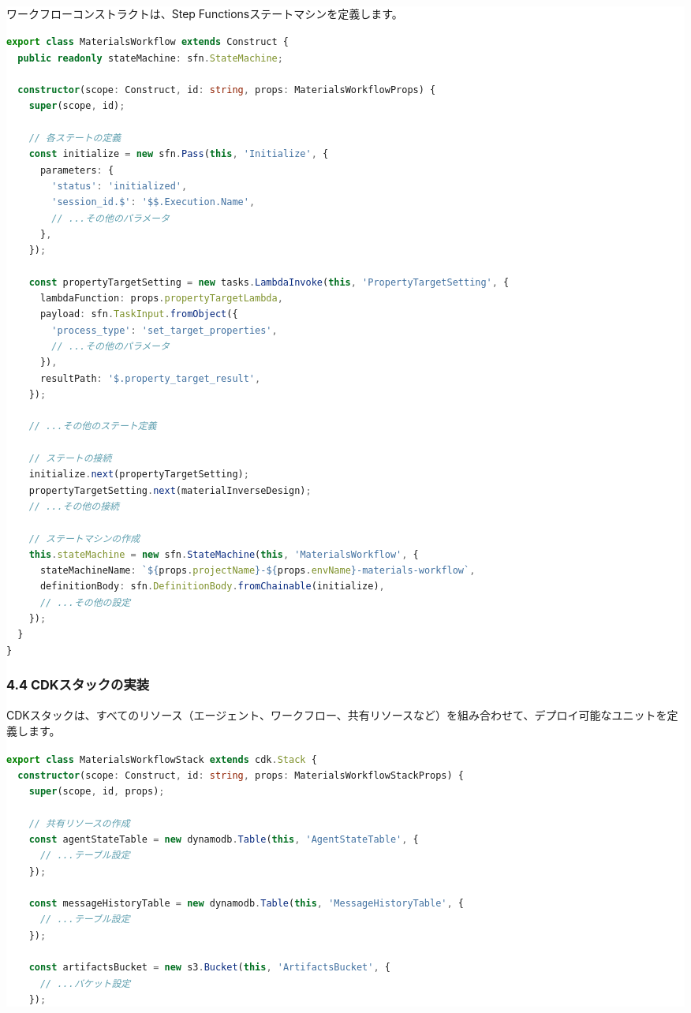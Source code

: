 ワークフローコンストラクトは、Step Functionsステートマシンを定義します。

```typescript
export class MaterialsWorkflow extends Construct {
  public readonly stateMachine: sfn.StateMachine;

  constructor(scope: Construct, id: string, props: MaterialsWorkflowProps) {
    super(scope, id);

    // 各ステートの定義
    const initialize = new sfn.Pass(this, 'Initialize', {
      parameters: {
        'status': 'initialized',
        'session_id.$': '$$.Execution.Name',
        // ...その他のパラメータ
      },
    });
    
    const propertyTargetSetting = new tasks.LambdaInvoke(this, 'PropertyTargetSetting', {
      lambdaFunction: props.propertyTargetLambda,
      payload: sfn.TaskInput.fromObject({
        'process_type': 'set_target_properties',
        // ...その他のパラメータ
      }),
      resultPath: '$.property_target_result',
    });
    
    // ...その他のステート定義
    
    // ステートの接続
    initialize.next(propertyTargetSetting);
    propertyTargetSetting.next(materialInverseDesign);
    // ...その他の接続
    
    // ステートマシンの作成
    this.stateMachine = new sfn.StateMachine(this, 'MaterialsWorkflow', {
      stateMachineName: `${props.projectName}-${props.envName}-materials-workflow`,
      definitionBody: sfn.DefinitionBody.fromChainable(initialize),
      // ...その他の設定
    });
  }
}
```

### 4.4 CDKスタックの実装

CDKスタックは、すべてのリソース（エージェント、ワークフロー、共有リソースなど）を組み合わせて、デプロイ可能なユニットを定義します。

```typescript
export class MaterialsWorkflowStack extends cdk.Stack {
  constructor(scope: Construct, id: string, props: MaterialsWorkflowStackProps) {
    super(scope, id, props);

    // 共有リソースの作成
    const agentStateTable = new dynamodb.Table(this, 'AgentStateTable', {
      // ...テーブル設定
    });

    const messageHistoryTable = new dynamodb.Table(this, 'MessageHistoryTable', {
      // ...テーブル設定
    });

    const artifactsBucket = new s3.Bucket(this, 'ArtifactsBucket', {
      // ...バケット設定
    });
```